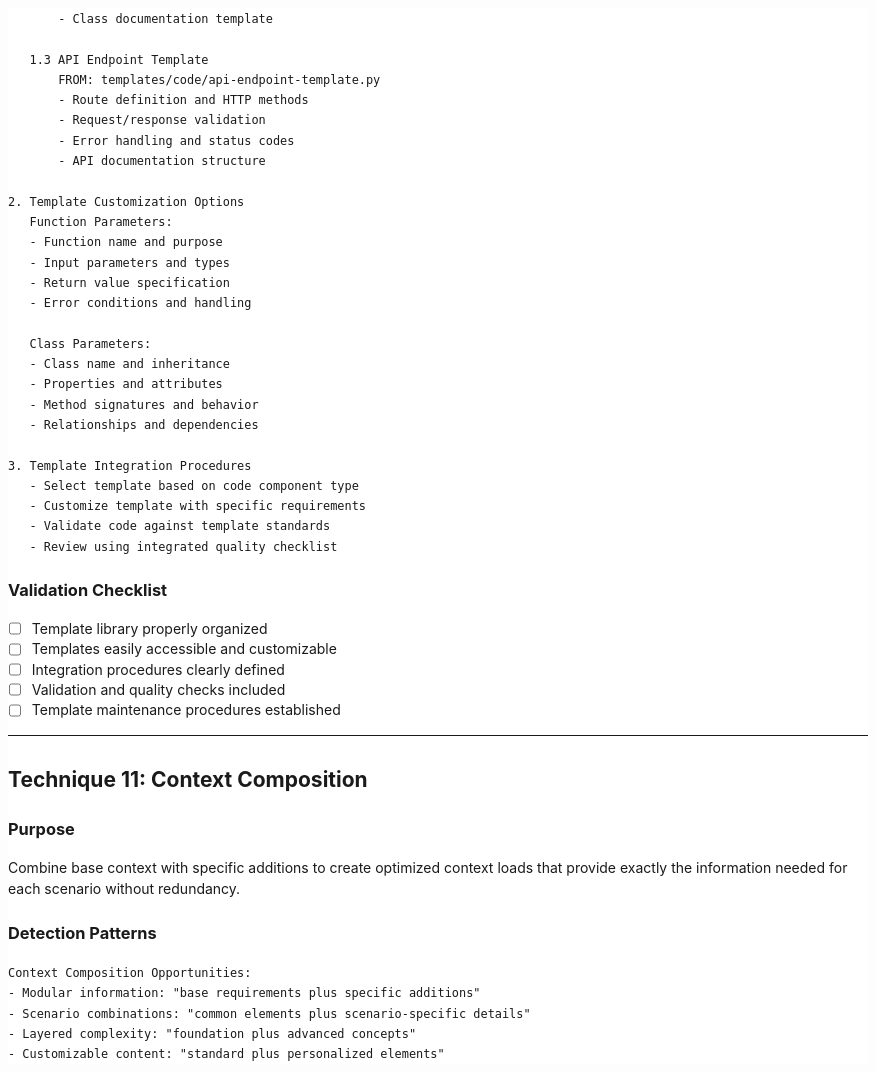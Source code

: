 ```
       - Class documentation template

   1.3 API Endpoint Template
       FROM: templates/code/api-endpoint-template.py
       - Route definition and HTTP methods
       - Request/response validation
       - Error handling and status codes
       - API documentation structure

2. Template Customization Options
   Function Parameters:
   - Function name and purpose
   - Input parameters and types
   - Return value specification
   - Error conditions and handling

   Class Parameters:
   - Class name and inheritance
   - Properties and attributes
   - Method signatures and behavior
   - Relationships and dependencies

3. Template Integration Procedures
   - Select template based on code component type
   - Customize template with specific requirements
   - Validate code against template standards
   - Review using integrated quality checklist
```

### Validation Checklist
- [ ] Template library properly organized
- [ ] Templates easily accessible and customizable
- [ ] Integration procedures clearly defined
- [ ] Validation and quality checks included
- [ ] Template maintenance procedures established

---

## Technique 11: Context Composition

### Purpose
Combine base context with specific additions to create optimized context loads that provide exactly the information needed for each scenario without redundancy.

### Detection Patterns
```
Context Composition Opportunities:
- Modular information: "base requirements plus specific additions"
- Scenario combinations: "common elements plus scenario-specific details"
- Layered complexity: "foundation plus advanced concepts"
- Customizable content: "standard plus personalized elements"
```
